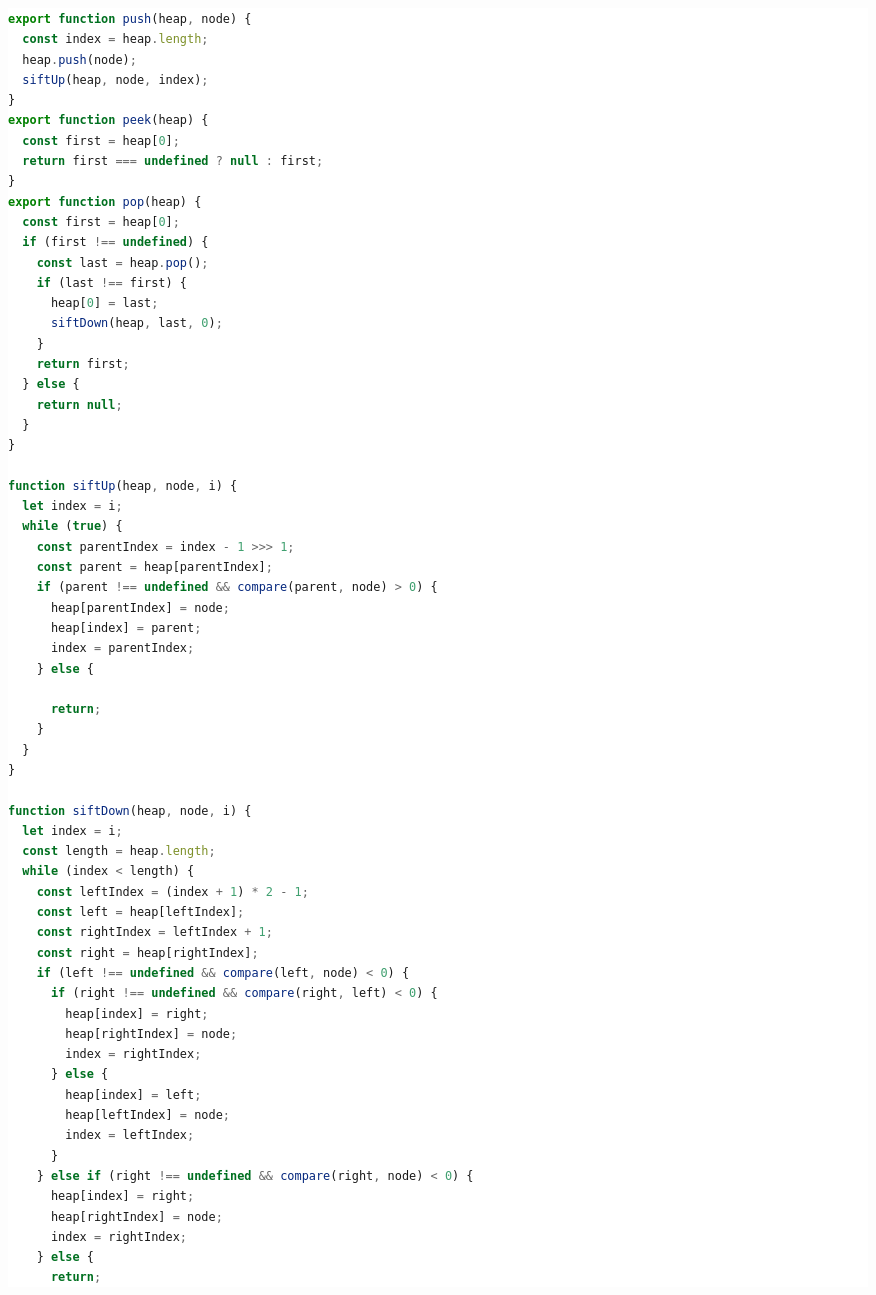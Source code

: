 ```javascript
export function push(heap, node) {
  const index = heap.length;
  heap.push(node);
  siftUp(heap, node, index);
}
export function peek(heap) {
  const first = heap[0];
  return first === undefined ? null : first;
}
export function pop(heap) {
  const first = heap[0];
  if (first !== undefined) {
    const last = heap.pop();
    if (last !== first) {
      heap[0] = last;
      siftDown(heap, last, 0);
    }
    return first;
  } else {
    return null;
  }
}

function siftUp(heap, node, i) {
  let index = i;
  while (true) {
    const parentIndex = index - 1 >>> 1;
    const parent = heap[parentIndex];
    if (parent !== undefined && compare(parent, node) > 0) {
      heap[parentIndex] = node;
      heap[index] = parent;
      index = parentIndex;
    } else {

      return;
    }
  }
}

function siftDown(heap, node, i) {
  let index = i;
  const length = heap.length;
  while (index < length) {
    const leftIndex = (index + 1) * 2 - 1;
    const left = heap[leftIndex];
    const rightIndex = leftIndex + 1;
    const right = heap[rightIndex]; 
    if (left !== undefined && compare(left, node) < 0) {
      if (right !== undefined && compare(right, left) < 0) {
        heap[index] = right;
        heap[rightIndex] = node;
        index = rightIndex;
      } else {
        heap[index] = left;
        heap[leftIndex] = node;
        index = leftIndex;
      }
    } else if (right !== undefined && compare(right, node) < 0) {
      heap[index] = right;
      heap[rightIndex] = node;
      index = rightIndex;
    } else {
      return;
```